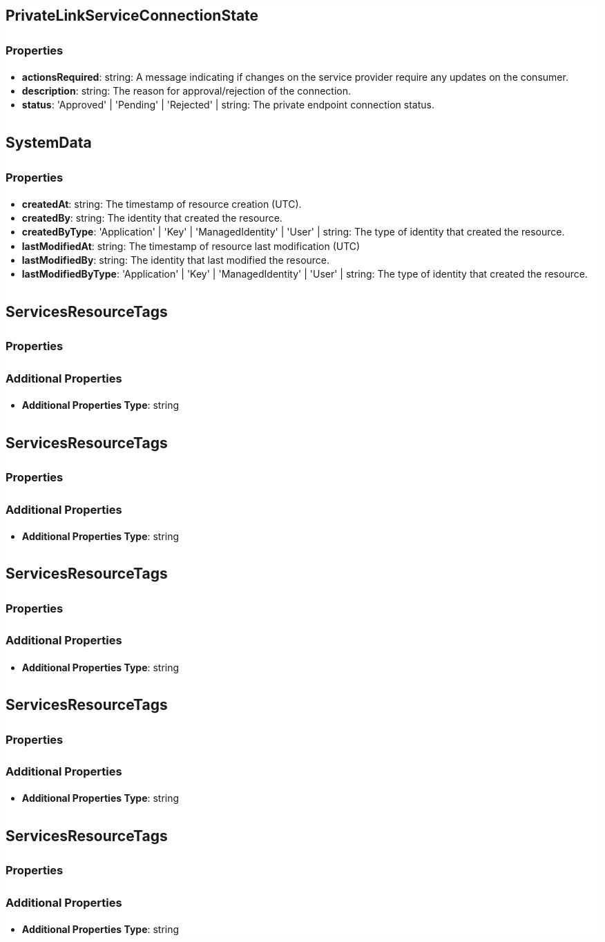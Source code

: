 ## PrivateLinkServiceConnectionState
### Properties
* **actionsRequired**: string: A message indicating if changes on the service provider require any updates on the consumer.
* **description**: string: The reason for approval/rejection of the connection.
* **status**: 'Approved' | 'Pending' | 'Rejected' | string: The private endpoint connection status.

## SystemData
### Properties
* **createdAt**: string: The timestamp of resource creation (UTC).
* **createdBy**: string: The identity that created the resource.
* **createdByType**: 'Application' | 'Key' | 'ManagedIdentity' | 'User' | string: The type of identity that created the resource.
* **lastModifiedAt**: string: The timestamp of resource last modification (UTC)
* **lastModifiedBy**: string: The identity that last modified the resource.
* **lastModifiedByType**: 'Application' | 'Key' | 'ManagedIdentity' | 'User' | string: The type of identity that created the resource.

## ServicesResourceTags
### Properties
### Additional Properties
* **Additional Properties Type**: string

## ServicesResourceTags
### Properties
### Additional Properties
* **Additional Properties Type**: string

## ServicesResourceTags
### Properties
### Additional Properties
* **Additional Properties Type**: string

## ServicesResourceTags
### Properties
### Additional Properties
* **Additional Properties Type**: string

## ServicesResourceTags
### Properties
### Additional Properties
* **Additional Properties Type**: string

